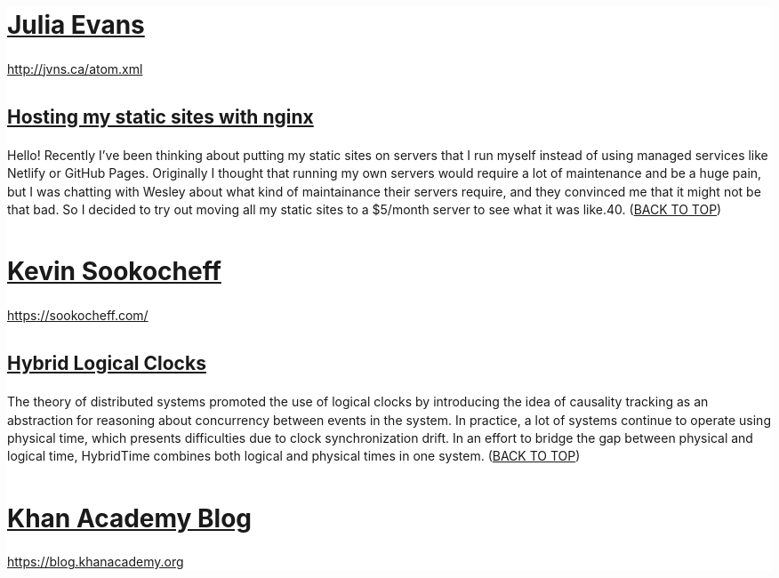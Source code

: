 

<a name="6711cac74c9ca9f828bdb1b3a557f304" />

# [Julia Evans](http://jvns.ca/atom.xml)

http://jvns.ca/atom.xml



<a name="64384a5e3c050f3a9165386568303ede" />

## [Hosting my static sites with nginx](https://jvns.ca/blog/2022/01/24/hosting-my-static-sites-with-nginx/)


Hello! Recently I’ve been thinking about putting my static sites on servers that I run myself instead of using managed services like Netlify or GitHub Pages. Originally I thought that running my own servers would require a lot of maintenance and be a huge pain, but I was chatting with Wesley about what kind of maintainance their servers require, and they convinced me that it might not be that bad. So I decided to try out moving all my static sites to a $5/month server to see what it was like.40.
 ([BACK TO TOP](#toc_64384a5e3c050f3a9165386568303ede))



<a name="a5f7e815148359224f3b749d24f7fdf1" />

# [Kevin Sookocheff](https://sookocheff.com/)

https://sookocheff.com/



<a name="5f4760d6d997fe325833f7184aac63d6" />

## [Hybrid Logical Clocks](https://sookocheff.com/post/time/hybrid-logical-clocks/)


The theory of distributed systems promoted the use of logical clocks by introducing the idea of causality tracking as an abstraction for reasoning about concurrency between events in the system. In practice, a lot of systems continue to operate using physical time, which presents difficulties due to clock synchronization drift. In an effort to bridge the gap between physical and logical time, HybridTime combines both logical and physical times in one system.
 ([BACK TO TOP](#toc_5f4760d6d997fe325833f7184aac63d6))



<a name="c8e1e5827b69e1cafc1b73d770a135e9" />

# [Khan Academy Blog](https://blog.khanacademy.org)

https://blog.khanacademy.org


